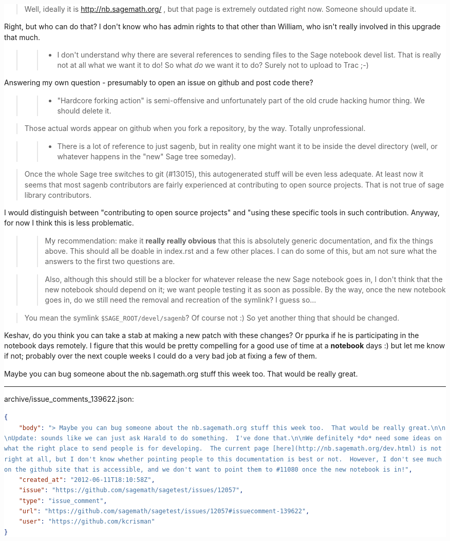 > Well, ideally it is http://nb.sagemath.org/ , but that page is extremely outdated right now. Someone should update it.

Right, but who can do that?  I don't know who has admin rights to that other than William, who isn't really involved in this upgrade that much.

> > * I don't understand why there are several references to sending files to the Sage notebook devel list.  That is really not at all what we want it to do!  So what *do* we want it to do?  Surely not to upload to Trac ;-)


Answering my own question - presumably to open an issue on github and post code there?

> > * "Hardcore forking action" is semi-offensive and unfortunately part of the old crude hacking humor thing.  We should delete it.
 
> Those actual words appear on github when you fork a repository, by the way.
Totally unprofessional.

> > * There is a lot of reference to just sagenb, but in reality one might want it to be inside the devel directory (well, or whatever happens in the "new" Sage tree someday).
 
> 
> Once the whole Sage tree switches to git (#13015), this autogenerated stuff will be even less adequate. At least now it seems that most sagenb contributors are fairly experienced at contributing to open source projects. That is not true of sage library contributors.


I would distinguish between "contributing to open source projects" and "using these specific tools in such contribution.  Anyway, for now I think this is less problematic.

> > My recommendation: make it **really really obvious** that this is absolutely generic documentation, and fix the things above.  This should all be doable in index.rst and a few other places.   I can do some of this, but am not sure what the answers to the first two questions are.


> > Also, although this should still be a blocker for whatever release the new Sage notebook goes in, I don't think that the new notebook should depend on it; we want people testing it as soon as possible.  By the way, once the new notebook goes in, do we still need the removal and recreation of the symlink?  I guess so...

> You mean the symlink `$SAGE_ROOT/devel/sagenb`? Of course not :)
So yet another thing that should be changed.

Keshav, do you think you can take a stab at making a new patch with these changes?  Or ppurka if he is participating in the notebook days remotely.  I figure that this would be pretty compelling for a good use of time at a **notebook** days :) but let me know if not; probably over the next couple weeks I could do a very bad job at fixing a few of them.

Maybe you can bug someone about the nb.sagemath.org stuff this week too.  That would be really great.



---

archive/issue_comments_139622.json:
```json
{
    "body": "> Maybe you can bug someone about the nb.sagemath.org stuff this week too.  That would be really great.\n\n\nUpdate: sounds like we can just ask Harald to do something.  I've done that.\n\nWe definitely *do* need some ideas on what the right place to send people is for developing.  The current page [here](http://nb.sagemath.org/dev.html) is not right at all, but I don't know whether pointing people to this documentation is best or not.  However, I don't see much on the github site that is accessible, and we don't want to point them to #11080 once the new notebook is in!",
    "created_at": "2012-06-11T18:10:58Z",
    "issue": "https://github.com/sagemath/sagetest/issues/12057",
    "type": "issue_comment",
    "url": "https://github.com/sagemath/sagetest/issues/12057#issuecomment-139622",
    "user": "https://github.com/kcrisman"
}
```
